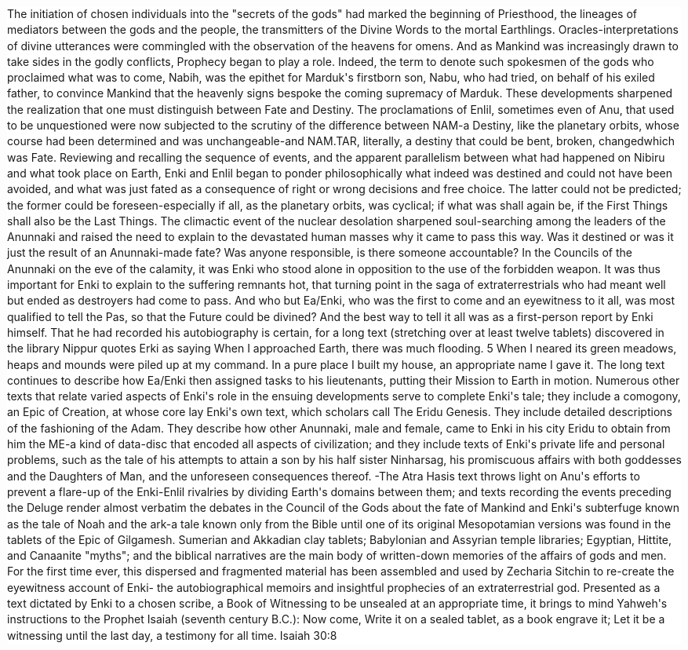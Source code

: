 The initiation of chosen individuals into the "secrets of the gods" had marked the beginning of Priesthood, the lineages of mediators between the gods and the people, the transmitters of the Divine Words to the mortal Earthlings. Oracles-interpretations of divine utterances were commingled with the observation of the heavens for omens.
And as Mankind was increasingly drawn to take sides in the godly conflicts, Prophecy began to play a role. Indeed, the term to denote such spokesmen of the gods who proclaimed what was to come, Nabih, was the epithet for Marduk's firstborn son, Nabu, who had tried, on behalf of his exiled father, to convince Mankind that the heavenly signs bespoke the coming supremacy of Marduk.
These developments sharpened the realization that one must distinguish between Fate and Destiny. The proclamations of Enlil, sometimes even of Anu, that used to be unquestioned were now subjected to the scrutiny of the difference between NAM-a Destiny, like the planetary orbits, whose course had been determined and was unchangeable-and NAM.TAR, literally, a destiny that could be bent, broken, changedwhich was Fate. Reviewing and recalling the sequence of events, and the apparent parallelism between what had happened on Nibiru and what took place on Earth, Enki and Enlil began to ponder philosophically what indeed was destined and could not have been avoided, and what was just fated as a consequence of right or wrong decisions and free choice. The latter could not be predicted; the former could be foreseen-especially if all, as the planetary orbits, was cyclical; if what was shall again be, if the First Things shall also be the Last Things.
The climactic event of the nuclear desolation sharpened soul-searching among the leaders of the Anunnaki and raised the need to explain to the devastated human masses why it came to pass this way. Was it destined or was it just the result of an Anunnaki-made fate? Was anyone responsible, is there someone accountable?
In the Councils of the Anunnaki on the eve of the calamity, it was Enki who stood alone in opposition to the use of the forbidden weapon. It was thus important for Enki to explain to the suffering remnants hot, that turning point in the saga of extraterrestrials who had meant well but ended as destroyers had come to pass. And who but Ea/Enki, who was the first to come and an eyewitness to it all, was most qualified to tell the Pas, so that the Future could be divined? And the best way to tell it all was as a first-person report by Enki himself.
That he had recorded his autobiography is certain, for a long text (stretching over at least twelve tablets) discovered in the library
Nippur quotes Erki as saying
When I approached Earth, there was much flooding.
5
When I neared its green meadows,
heaps and mounds were piled up at my command.
In a pure place I built my house, an appropriate name I gave it.
The long text continues to describe how Ea/Enki then assigned tasks to his lieutenants, putting their Mission to Earth in motion.
Numerous other texts that relate varied aspects of Enki's role in the ensuing developments serve to complete Enki's tale; they include a comogony, an Epic of Creation, at whose core lay Enki's own text, which scholars call The Eridu Genesis. They include detailed descriptions of the fashioning of the Adam. They describe how other Anunnaki, male and female, came to Enki in his city Eridu to obtain from him the ME-a kind of data-disc that encoded all aspects of civilization; and they include texts of Enki's private life and personal problems, such as the tale of his attempts to attain a son by his half sister Ninharsag, his promiscuous affairs with both goddesses and the Daughters of Man, and the unforeseen consequences thereof. -The Atra Hasis text throws light on Anu's efforts to prevent a flare-up of the Enki-Enlil rivalries by dividing Earth's domains between them; and texts recording the events preceding the Deluge render almost verbatim the debates in the Council of the Gods about the fate of Mankind and Enki's subterfuge known as the tale of Noah and the ark-a tale known only from the Bible until one of its original Mesopotamian versions was found in the tablets of the Epic of Gilgamesh.
Sumerian and Akkadian clay tablets; Babylonian and Assyrian temple libraries; Egyptian, Hittite, and Canaanite "myths"; and the biblical narratives are the main body of written-down memories of the affairs of gods and men. For the first time ever, this dispersed and fragmented material has been assembled and used by Zecharia Sitchin to re-create the eyewitness account of Enki- the autobiographical memoirs and insightful prophecies of an extraterrestrial god.
Presented as a text dictated by Enki to a chosen scribe, a Book of Witnessing to be unsealed at an appropriate time, it brings to mind Yahweh's instructions to the Prophet Isaiah (seventh century B.C.):
Now come,
Write it on a sealed tablet, as a book engrave it;
Let it be a witnessing until the last day, a testimony for all time.
Isaiah 30:8